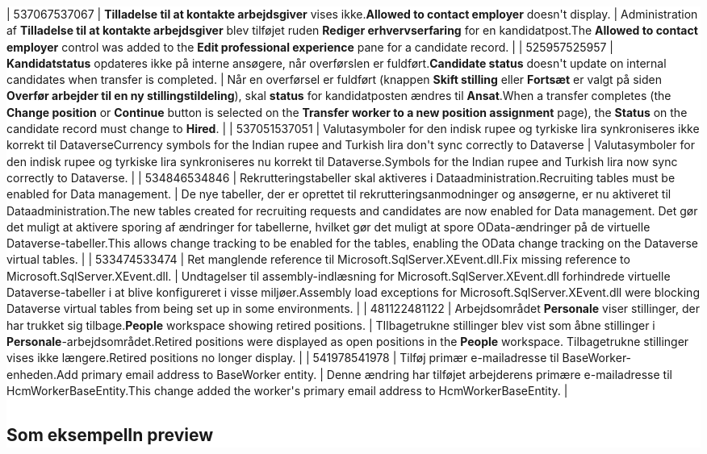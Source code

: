 | <span data-ttu-id="80cd4-154">537067</span><span class="sxs-lookup"><span data-stu-id="80cd4-154">537067</span></span> | <span data-ttu-id="80cd4-155">**Tilladelse til at kontakte arbejdsgiver** vises ikke.</span><span class="sxs-lookup"><span data-stu-id="80cd4-155">**Allowed to contact employer** doesn't display.</span></span> | <span data-ttu-id="80cd4-156">Administration af **Tilladelse til at kontakte arbejdsgiver** blev tilføjet ruden **Rediger erhvervserfaring** for en kandidatpost.</span><span class="sxs-lookup"><span data-stu-id="80cd4-156">The **Allowed to contact employer** control was added to the **Edit professional experience** pane for a candidate record.</span></span> |
| <span data-ttu-id="80cd4-157">525957</span><span class="sxs-lookup"><span data-stu-id="80cd4-157">525957</span></span> | <span data-ttu-id="80cd4-158">**Kandidatstatus** opdateres ikke på interne ansøgere, når overførslen er fuldført.</span><span class="sxs-lookup"><span data-stu-id="80cd4-158">**Candidate status** doesn't update on internal candidates when transfer is completed.</span></span> | <span data-ttu-id="80cd4-159">Når en overførsel er fuldført (knappen **Skift stilling** eller **Fortsæt** er valgt på siden **Overfør arbejder til en ny stillingstildeling**), skal **status** for kandidatposten ændres til **Ansat**.</span><span class="sxs-lookup"><span data-stu-id="80cd4-159">When a transfer completes (the **Change position** or **Continue** button is selected on the **Transfer worker to a new position assignment** page), the **Status** on the candidate record must change to **Hired**.</span></span> |
| <span data-ttu-id="80cd4-160">537051</span><span class="sxs-lookup"><span data-stu-id="80cd4-160">537051</span></span> | <span data-ttu-id="80cd4-161">Valutasymboler for den indisk rupee og tyrkiske lira synkroniseres ikke korrekt til Dataverse</span><span class="sxs-lookup"><span data-stu-id="80cd4-161">Currency symbols for the Indian rupee and Turkish lira don't sync correctly to Dataverse</span></span> | <span data-ttu-id="80cd4-162">Valutasymboler for den indisk rupee og tyrkiske lira synkroniseres nu korrekt til Dataverse.</span><span class="sxs-lookup"><span data-stu-id="80cd4-162">Symbols for the Indian rupee and Turkish lira now sync correctly to Dataverse.</span></span> |
| <span data-ttu-id="80cd4-163">534846</span><span class="sxs-lookup"><span data-stu-id="80cd4-163">534846</span></span> | <span data-ttu-id="80cd4-164">Rekrutteringstabeller skal aktiveres i Dataadministration.</span><span class="sxs-lookup"><span data-stu-id="80cd4-164">Recruiting tables must be enabled for Data management.</span></span> | <span data-ttu-id="80cd4-165">De nye tabeller, der er oprettet til rekrutteringsanmodninger og ansøgerne, er nu aktiveret til Dataadministration.</span><span class="sxs-lookup"><span data-stu-id="80cd4-165">The new tables created for recruiting requests and candidates are now enabled for Data management.</span></span> <span data-ttu-id="80cd4-166">Det gør det muligt at aktivere sporing af ændringer for tabellerne, hvilket gør det muligt at spore OData-ændringer på de virtuelle Dataverse-tabeller.</span><span class="sxs-lookup"><span data-stu-id="80cd4-166">This allows change tracking to be enabled for the tables, enabling the OData change tracking on the Dataverse virtual tables.</span></span> |
| <span data-ttu-id="80cd4-167">533474</span><span class="sxs-lookup"><span data-stu-id="80cd4-167">533474</span></span> | <span data-ttu-id="80cd4-168">Ret manglende reference til Microsoft.SqlServer.XEvent.dll.</span><span class="sxs-lookup"><span data-stu-id="80cd4-168">Fix missing reference to Microsoft.SqlServer.XEvent.dll.</span></span> | <span data-ttu-id="80cd4-169">Undtagelser til assembly-indlæsning for Microsoft.SqlServer.XEvent.dll forhindrede virtuelle Dataverse-tabeller i at blive konfigureret i visse miljøer.</span><span class="sxs-lookup"><span data-stu-id="80cd4-169">Assembly load exceptions for Microsoft.SqlServer.XEvent.dll were blocking Dataverse virtual tables from being set up in some environments.</span></span> |
| <span data-ttu-id="80cd4-170">481122</span><span class="sxs-lookup"><span data-stu-id="80cd4-170">481122</span></span> | <span data-ttu-id="80cd4-171">Arbejdsområdet **Personale** viser stillinger, der har trukket sig tilbage.</span><span class="sxs-lookup"><span data-stu-id="80cd4-171">**People** workspace showing retired positions.</span></span> | <span data-ttu-id="80cd4-172">TIlbagetrukne stillinger blev vist som åbne stillinger i **Personale**-arbejdsområdet.</span><span class="sxs-lookup"><span data-stu-id="80cd4-172">Retired positions were displayed as open positions in the **People** workspace.</span></span> <span data-ttu-id="80cd4-173">Tilbagetrukne stillinger vises ikke længere.</span><span class="sxs-lookup"><span data-stu-id="80cd4-173">Retired positions no longer display.</span></span> | 
| <span data-ttu-id="80cd4-174">541978</span><span class="sxs-lookup"><span data-stu-id="80cd4-174">541978</span></span> | <span data-ttu-id="80cd4-175">Tilføj primær e-mailadresse til BaseWorker-enheden.</span><span class="sxs-lookup"><span data-stu-id="80cd4-175">Add primary email address to BaseWorker entity.</span></span> | <span data-ttu-id="80cd4-176">Denne ændring har tilføjet arbejderens primære e-mailadresse til HcmWorkerBaseEntity.</span><span class="sxs-lookup"><span data-stu-id="80cd4-176">This change added the worker's primary email address to HcmWorkerBaseEntity.</span></span> |

## <a name="in-preview"></a><span data-ttu-id="80cd4-177">Som eksempel</span><span class="sxs-lookup"><span data-stu-id="80cd4-177">In preview</span></span>
